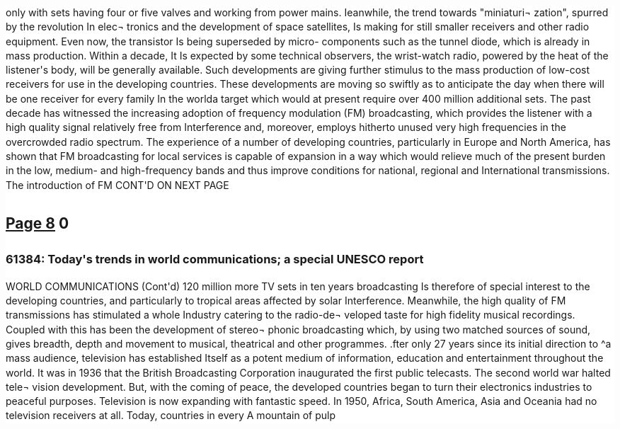 only with sets having four or five valves and working
from power mains.
Ieanwhile, the trend towards "miniaturi¬
zation", spurred by the revolution In elec¬
tronics and the development of space satellites, Is making
for still smaller receivers and other radio equipment.
Even now, the transistor Is being superseded by micro-
components such as the tunnel diode, which is already
in mass production. Within a decade, It Is expected by
some technical observers, the wrist-watch radio, powered
by the heat of the listener's body, will be generally
available. Such developments are giving further stimulus
to the mass production of low-cost receivers for use in
the developing countries. These developments are
moving so swiftly as to anticipate the day when there
will be one receiver for every family In the worlda
target which would at present require over 400 million
additional sets.
The past decade has witnessed the increasing adoption
of frequency modulation (FM) broadcasting, which
provides the listener with a high quality signal relatively
free from Interference and, moreover, employs hitherto
unused very high frequencies in the overcrowded radio
spectrum. The experience of a number of developing
countries, particularly in Europe and North America, has
shown that FM broadcasting for local services is capable
of expansion in a way which would relieve much of the
present burden in the low, medium- and high-frequency
bands and thus improve conditions for national, regional
and International transmissions. The introduction of FM
CONT'D ON NEXT PAGE

## [Page 8](061386engo.pdf#page=8) 0

### 61384: Today's trends in world communications; a special UNESCO report

WORLD COMMUNICATIONS (Cont'd)
120 million more TV
sets in ten years
broadcasting Is therefore of special interest to the
developing countries, and particularly to tropical areas
affected by solar Interference.
Meanwhile, the high quality of FM transmissions has
stimulated a whole Industry catering to the radio-de¬
veloped taste for high fidelity musical recordings.
Coupled with this has been the development of stereo¬
phonic broadcasting which, by using two matched sources
of sound, gives breadth, depth and movement to musical,
theatrical and other programmes.
.fter only 27 years since its initial direction to
^a mass audience, television has established
Itself as a potent medium of information, education and
entertainment throughout the world. It was in 1936 that
the British Broadcasting Corporation inaugurated the
first public telecasts. The second world war halted tele¬
vision development. But, with the coming of peace, the
developed countries began to turn their electronics
industries to peaceful purposes.
Television is now expanding with fantastic speed. In
1950, Africa, South America, Asia and Oceania had no
television receivers at all. Today, countries in every
A mountain of pulp